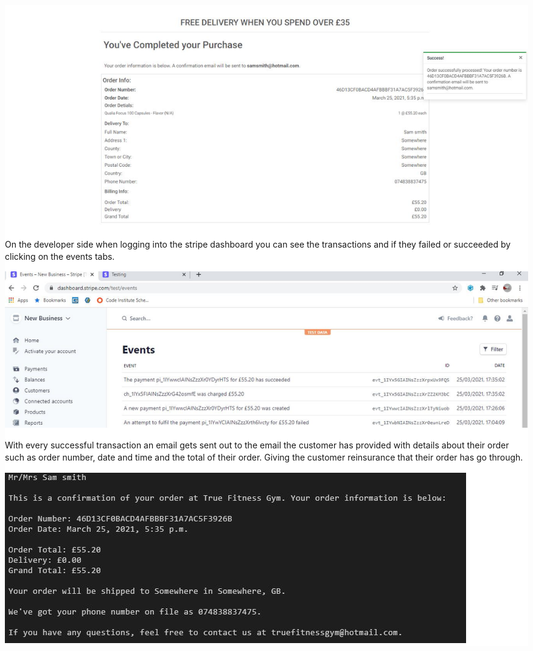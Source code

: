 ![checkout success](readme/images/checkout-success-page.JPG)

On the developer side when logging into the stripe dashboard you can see the transactions and if they failed or succeeded by clicking on the events tabs.

![stripe event page](readme/images/stripe-event-page.JPG)

With every successful transaction an email gets sent out to the email the customer has provided with details about their order such as order number, date and time and the total of their order. Giving the customer reinsurance that their order has go through.

![email](readme/images/checkout-email.JPG)
